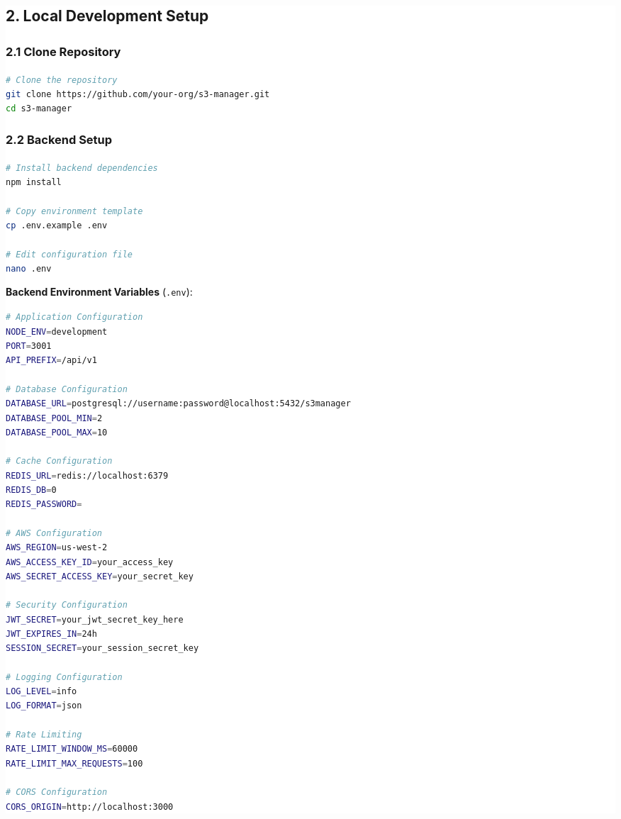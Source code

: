
## 2. Local Development Setup

### 2.1 Clone Repository

```bash
# Clone the repository
git clone https://github.com/your-org/s3-manager.git
cd s3-manager
```

### 2.2 Backend Setup

```bash
# Install backend dependencies
npm install

# Copy environment template
cp .env.example .env

# Edit configuration file
nano .env
```

**Backend Environment Variables** (`.env`):
```bash
# Application Configuration
NODE_ENV=development
PORT=3001
API_PREFIX=/api/v1

# Database Configuration
DATABASE_URL=postgresql://username:password@localhost:5432/s3manager
DATABASE_POOL_MIN=2
DATABASE_POOL_MAX=10

# Cache Configuration
REDIS_URL=redis://localhost:6379
REDIS_DB=0
REDIS_PASSWORD=

# AWS Configuration
AWS_REGION=us-west-2
AWS_ACCESS_KEY_ID=your_access_key
AWS_SECRET_ACCESS_KEY=your_secret_key

# Security Configuration
JWT_SECRET=your_jwt_secret_key_here
JWT_EXPIRES_IN=24h
SESSION_SECRET=your_session_secret_key

# Logging Configuration
LOG_LEVEL=info
LOG_FORMAT=json

# Rate Limiting
RATE_LIMIT_WINDOW_MS=60000
RATE_LIMIT_MAX_REQUESTS=100

# CORS Configuration
CORS_ORIGIN=http://localhost:3000
```
